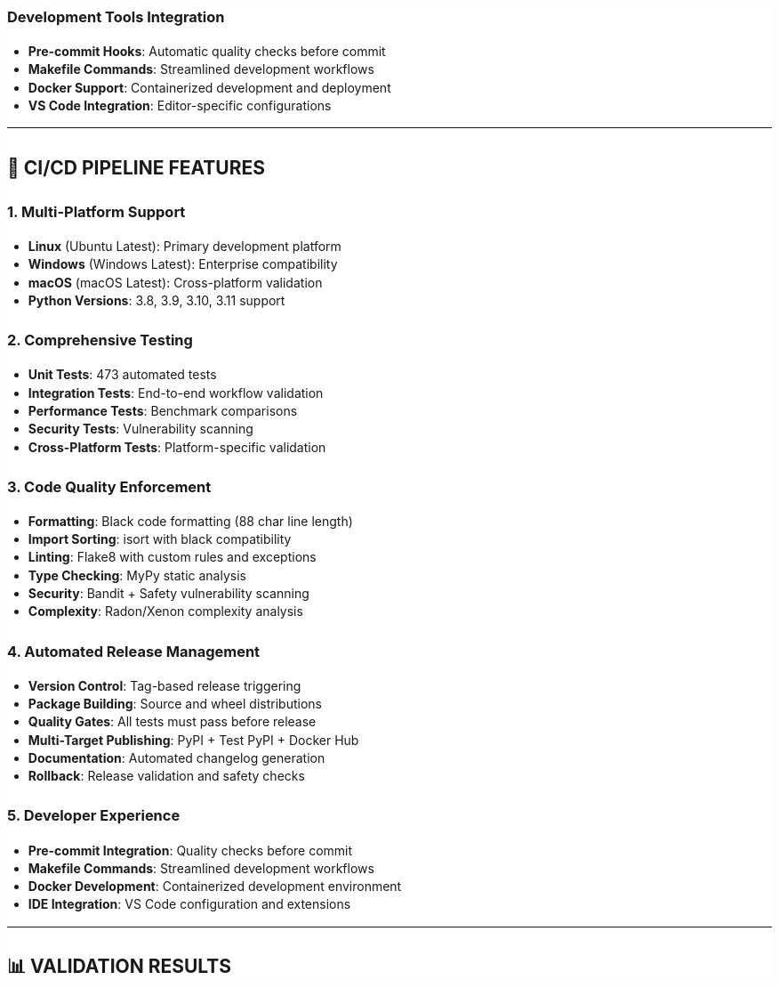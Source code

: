 ### Development Tools Integration
- **Pre-commit Hooks**: Automatic quality checks before commit
- **Makefile Commands**: Streamlined development workflows
- **Docker Support**: Containerized development and deployment
- **VS Code Integration**: Editor-specific configurations

---

## 🚀 CI/CD PIPELINE FEATURES

### 1. **Multi-Platform Support**
- **Linux** (Ubuntu Latest): Primary development platform
- **Windows** (Windows Latest): Enterprise compatibility
- **macOS** (macOS Latest): Cross-platform validation
- **Python Versions**: 3.8, 3.9, 3.10, 3.11 support

### 2. **Comprehensive Testing**
- **Unit Tests**: 473 automated tests
- **Integration Tests**: End-to-end workflow validation
- **Performance Tests**: Benchmark comparisons
- **Security Tests**: Vulnerability scanning
- **Cross-Platform Tests**: Platform-specific validation

### 3. **Code Quality Enforcement**
- **Formatting**: Black code formatting (88 char line length)
- **Import Sorting**: isort with black compatibility
- **Linting**: Flake8 with custom rules and exceptions
- **Type Checking**: MyPy static analysis
- **Security**: Bandit + Safety vulnerability scanning
- **Complexity**: Radon/Xenon complexity analysis

### 4. **Automated Release Management**
- **Version Control**: Tag-based release triggering
- **Package Building**: Source and wheel distributions
- **Quality Gates**: All tests must pass before release
- **Multi-Target Publishing**: PyPI + Test PyPI + Docker Hub
- **Documentation**: Automated changelog generation
- **Rollback**: Release validation and safety checks

### 5. **Developer Experience**
- **Pre-commit Integration**: Quality checks before commit
- **Makefile Commands**: Streamlined development workflows
- **Docker Development**: Containerized development environment
- **IDE Integration**: VS Code configuration and extensions

---

## 📊 VALIDATION RESULTS
